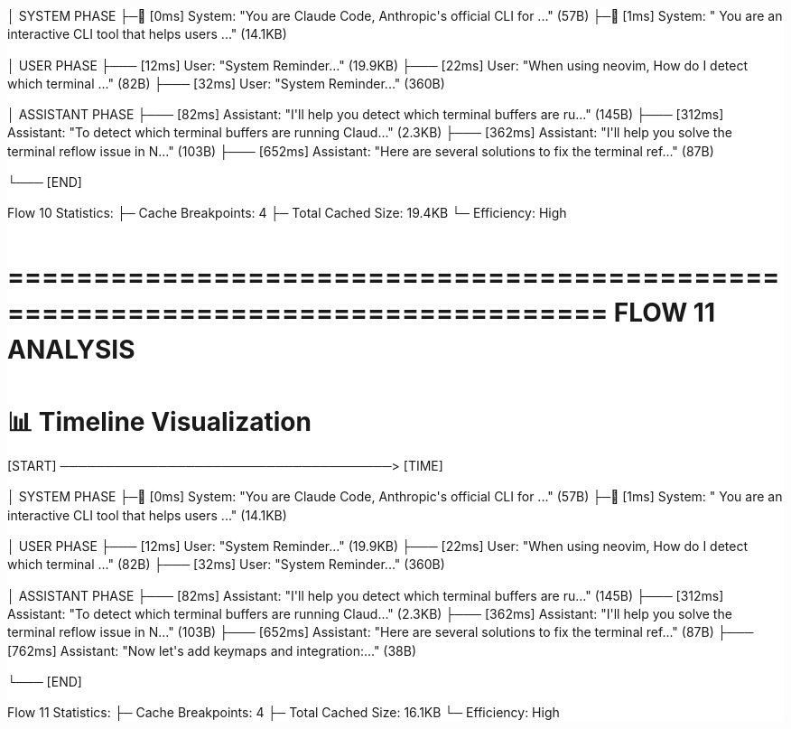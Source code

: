 
│ SYSTEM PHASE
├─🔄 [0ms] System: "You are Claude Code, Anthropic's official CLI for ..." (57B)
├─🔄 [1ms] System: " You are an interactive CLI tool that helps users ..." (14.1KB)

│ USER PHASE
├─── [12ms] User: "System Reminder..." (19.9KB)
├─── [22ms] User: "When using neovim, How do I detect which terminal ..." (82B)
├─── [32ms] User: "System Reminder..." (360B)

│ ASSISTANT PHASE
├─── [82ms] Assistant: "I'll help you detect which terminal buffers are ru..." (145B)
├─── [312ms] Assistant: "To detect which terminal buffers are running Claud..." (2.3KB)
├─── [362ms] Assistant: "I'll help you solve the terminal reflow issue in N..." (103B)
├─── [652ms] Assistant: "Here are several solutions to fix the terminal ref..." (87B)

└─── [END]


Flow 10 Statistics:
├─ Cache Breakpoints: 4
├─ Total Cached Size: 19.4KB
└─ Efficiency: High


================================================================================
FLOW 11 ANALYSIS
================================================================================

📊 Timeline Visualization
============================================================

[START] ─────────────────────────────────────> [TIME]


│ SYSTEM PHASE
├─🔄 [0ms] System: "You are Claude Code, Anthropic's official CLI for ..." (57B)
├─🔄 [1ms] System: " You are an interactive CLI tool that helps users ..." (14.1KB)

│ USER PHASE
├─── [12ms] User: "System Reminder..." (19.9KB)
├─── [22ms] User: "When using neovim, How do I detect which terminal ..." (82B)
├─── [32ms] User: "System Reminder..." (360B)

│ ASSISTANT PHASE
├─── [82ms] Assistant: "I'll help you detect which terminal buffers are ru..." (145B)
├─── [312ms] Assistant: "To detect which terminal buffers are running Claud..." (2.3KB)
├─── [362ms] Assistant: "I'll help you solve the terminal reflow issue in N..." (103B)
├─── [652ms] Assistant: "Here are several solutions to fix the terminal ref..." (87B)
├─── [762ms] Assistant: "Now let's add keymaps and integration:..." (38B)

└─── [END]


Flow 11 Statistics:
├─ Cache Breakpoints: 4
├─ Total Cached Size: 16.1KB
└─ Efficiency: High
